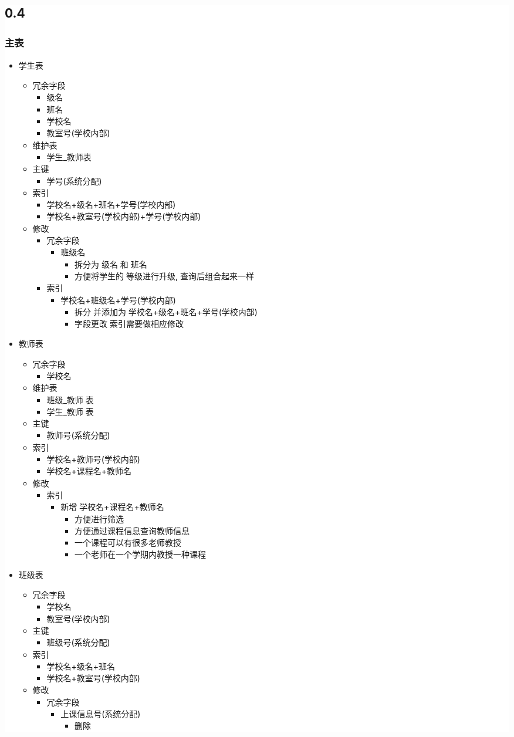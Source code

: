 

## 0.4



### 主表



-  学生表
   - 冗余字段
     - 级名
     - 班名
     - 学校名
     - 教室号(学校内部)
   - 维护表 
     - 学生_教师表
   - 主键
     - 学号(系统分配)
   - 索引
     - 学校名+级名+班名+学号(学校内部)
     - 学校名+教室号(学校内部)+学号(学校内部)
   - 修改
     - 冗余字段
       - 班级名
         - 拆分为 级名 和 班名
         - 方便将学生的 等级进行升级, 查询后组合起来一样
     - 索引
       - 学校名+班级名+学号(学校内部)
         - 拆分 并添加为  学校名+级名+班名+学号(学校内部)
         - 字段更改 索引需要做相应修改

- 教师表
  - 冗余字段
    - 学校名
  - 维护表
    - 班级_教师 表
    - 学生_教师 表
  - 主键
    - 教师号(系统分配)
  - 索引
    - 学校名+教师号(学校内部)
    - 学校名+课程名+教师名
  - 修改
    - 索引
      - 新增 学校名+课程名+教师名
        - 方便进行筛选
        - 方便通过课程信息查询教师信息
        - 一个课程可以有很多老师教授
        - 一个老师在一个学期内教授一种课程



- 班级表
  - 冗余字段
    - 学校名
    - 教室号(学校内部)
  - 主键
    - 班级号(系统分配)
  - 索引
    - 学校名+级名+班名
    - 学校名+教室号(学校内部)
  - 修改
    - 冗余字段
      - 上课信息号(系统分配)
        - 删除